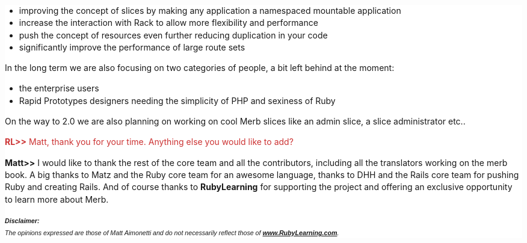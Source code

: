   <ul>
    <li>
      improving the concept of slices by making any application a namespaced mountable application
    </li>
    <li>
      increase the interaction with Rack to allow more flexibility and performance
    </li>
    <li>
      push the concept of resources even further reducing duplication in your code
    </li>
    <li>
      significantly improve the performance of large route sets
    </li>
  </ul>
  
  <p>
    In the long term we are also focusing on two categories of people, a bit left behind at the moment:
  </p>
  
  <ul>
    <li>
      the enterprise users
    </li>
    <li>
      Rapid Prototypes designers needing the simplicity of PHP and sexiness of Ruby
    </li>
  </ul>
  
  <p>
    On the way to 2.0 we are also planning on working on cool Merb slices like an admin slice, a slice administrator etc..
  </p>
  
  <p>
    <span style="color:#CC3333;"><strong>RL>></strong> Matt, thank you for your time. Anything else you would like to add?</span>
  </p>
  
  <p>
    <strong>Matt>></strong> I would like to thank the rest of the core team and all the contributors, including all the translators working on the merb book. A big thanks to Matz and the Ruby core team for an awesome language, thanks to DHH and the Rails core team for pushing Ruby and creating Rails. And of course thanks to <strong>RubyLearning</strong> for supporting the project and offering an exclusive opportunity to learn more about Merb.
  </p>
  
  <p>
    <span style="font-size: 8pt; font-family: Arial;"><i><strong>Disclaimer:</strong></i></span><br /><span style="font-size: 8pt; font-family: Arial;"><i>The opinions expressed are those of Matt Aimonetti and do not necessarily reflect those of <strong><a href="http://rubylearning.com/">www.RubyLearning.com</a></strong>.</i></span>
  </p>
</div>
